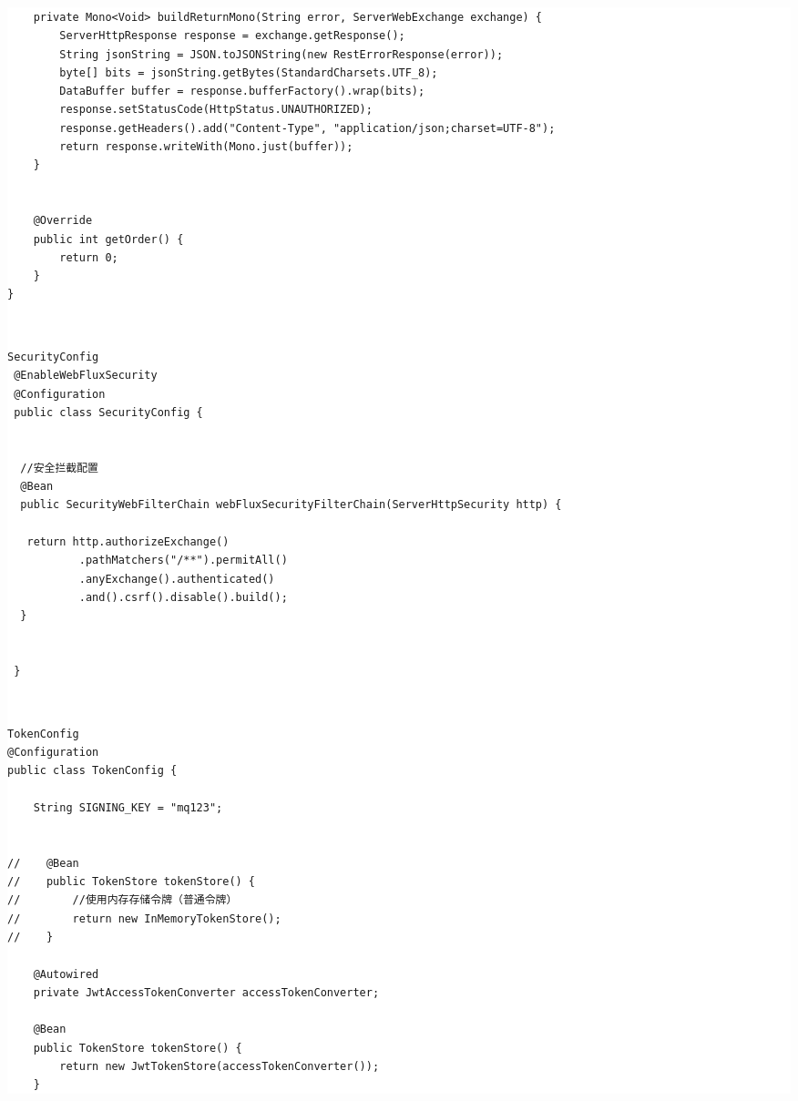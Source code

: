 ```
    private Mono<Void> buildReturnMono(String error, ServerWebExchange exchange) {
        ServerHttpResponse response = exchange.getResponse();
        String jsonString = JSON.toJSONString(new RestErrorResponse(error));
        byte[] bits = jsonString.getBytes(StandardCharsets.UTF_8);
        DataBuffer buffer = response.bufferFactory().wrap(bits);
        response.setStatusCode(HttpStatus.UNAUTHORIZED);
        response.getHeaders().add("Content-Type", "application/json;charset=UTF-8");
        return response.writeWith(Mono.just(buffer));
    }


    @Override
    public int getOrder() {
        return 0;
    }
}
```

![点击并拖拽以移动](data:image/gif;base64,R0lGODlhAQABAPABAP///wAAACH5BAEKAAAALAAAAAABAAEAAAICRAEAOw==)

```
SecurityConfig
 @EnableWebFluxSecurity
 @Configuration
 public class SecurityConfig {


  //安全拦截配置
  @Bean
  public SecurityWebFilterChain webFluxSecurityFilterChain(ServerHttpSecurity http) {

   return http.authorizeExchange()
           .pathMatchers("/**").permitAll()
           .anyExchange().authenticated()
           .and().csrf().disable().build();
  }


 }
```

![点击并拖拽以移动](data:image/gif;base64,R0lGODlhAQABAPABAP///wAAACH5BAEKAAAALAAAAAABAAEAAAICRAEAOw==)

```
TokenConfig
@Configuration
public class TokenConfig {

    String SIGNING_KEY = "mq123";


//    @Bean
//    public TokenStore tokenStore() {
//        //使用内存存储令牌（普通令牌）
//        return new InMemoryTokenStore();
//    }

    @Autowired
    private JwtAccessTokenConverter accessTokenConverter;

    @Bean
    public TokenStore tokenStore() {
        return new JwtTokenStore(accessTokenConverter());
    }
```